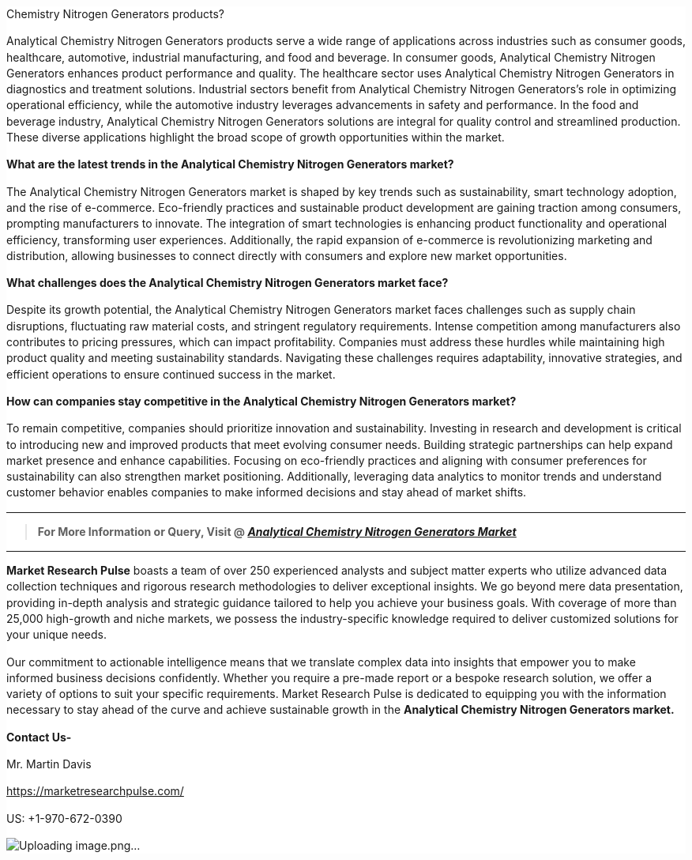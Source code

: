 Chemistry Nitrogen Generators products?</strong></p><p>Analytical Chemistry Nitrogen Generators products serve a wide range of applications across industries such as consumer goods, healthcare, automotive, industrial manufacturing, and food and beverage. In consumer goods, Analytical Chemistry Nitrogen Generators enhances product performance and quality. The healthcare sector uses Analytical Chemistry Nitrogen Generators in diagnostics and treatment solutions. Industrial sectors benefit from Analytical Chemistry Nitrogen Generators&rsquo;s role in optimizing operational efficiency, while the automotive industry leverages advancements in safety and performance. In the food and beverage industry, Analytical Chemistry Nitrogen Generators solutions are integral for quality control and streamlined production. These diverse applications highlight the broad scope of growth opportunities within the market.</p><p><strong>What are the latest trends in the Analytical Chemistry Nitrogen Generators market?</strong></p><p>The Analytical Chemistry Nitrogen Generators market is shaped by key trends such as sustainability, smart technology adoption, and the rise of e-commerce. Eco-friendly practices and sustainable product development are gaining traction among consumers, prompting manufacturers to innovate. The integration of smart technologies is enhancing product functionality and operational efficiency, transforming user experiences. Additionally, the rapid expansion of e-commerce is revolutionizing marketing and distribution, allowing businesses to connect directly with consumers and explore new market opportunities.</p><p><strong>What challenges does the Analytical Chemistry Nitrogen Generators market face?</strong></p><p>Despite its growth potential, the Analytical Chemistry Nitrogen Generators market faces challenges such as supply chain disruptions, fluctuating raw material costs, and stringent regulatory requirements. Intense competition among manufacturers also contributes to pricing pressures, which can impact profitability. Companies must address these hurdles while maintaining high product quality and meeting sustainability standards. Navigating these challenges requires adaptability, innovative strategies, and efficient operations to ensure continued success in the market.</p><p><strong>How can companies stay competitive in the Analytical Chemistry Nitrogen Generators market?</strong></p><p>To remain competitive, companies should prioritize innovation and sustainability. Investing in research and development is critical to introducing new and improved products that meet evolving consumer needs. Building strategic partnerships can help expand market presence and enhance capabilities. Focusing on eco-friendly practices and aligning with consumer preferences for sustainability can also strengthen market positioning. Additionally, leveraging data analytics to monitor trends and understand customer behavior enables companies to make informed decisions and stay ahead of market shifts.</p><hr /><blockquote><p><strong>For More Information or Query, Visit @&nbsp;<em><a href="https://marketresearchpulse.com/report/104831/analytical-chemistry-nitrogen-generators-market?utm_source=Linkedin&utm_medium=029">Analytical Chemistry Nitrogen Generators Market</a></em></strong></p></blockquote><hr /><p><strong>Market Research Pulse</strong> boasts a team of over 250 experienced analysts and subject matter experts who utilize advanced data collection techniques and rigorous research methodologies to deliver exceptional insights. We go beyond mere data presentation, providing in-depth analysis and strategic guidance tailored to help you achieve your business goals. With coverage of more than 25,000 high-growth and niche markets, we possess the industry-specific knowledge required to deliver customized solutions for your unique needs.</p><p>Our commitment to actionable intelligence means that we translate complex data into insights that empower you to make informed business decisions confidently. Whether you require a pre-made report or a bespoke research solution, we offer a variety of options to suit your specific requirements. Market Research Pulse is dedicated to equipping you with the information necessary to stay ahead of the curve and achieve sustainable growth in the <strong>Analytical Chemistry Nitrogen Generators market.</strong></p><p><strong>Contact Us-</strong></p><p>Mr. Martin Davis</p><p>https://marketresearchpulse.com/</p><p>US: +1-970-672-0390</p>
![Uploading image.png…]()
